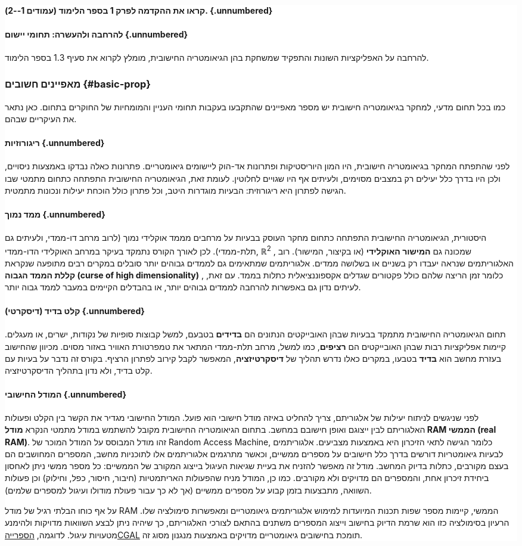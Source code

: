 #### קראו את ההקדמה לפרק 1 בספר הלימוד (עמודים 1--2). {.unnumbered}

#### להרחבה ולהעשרה: תחומי יישום {.unnumbered}

להרחבה על האפליקציות השונות והתפקיד שמשחקת בהן הגיאומטריה החישובית, מומלץ לקרוא את סעיף 1.3 בספר הלימוד.

### מאפיינים חשובים {#basic-prop}

כמו בכל תחום מדעי, למחקר בגיאומטריה חישובית יש מספר מאפיינים שהתקבעו בעקבות תחומי העניין והמומחיות של החוקרים בתחום. כאן נתאר את העיקריים שבהם.

#### ריגורוזיות {.unnumbered}

לפני שהתפתח המחקר בגיאומטריה חישובית, היו המון היוריסטיקות ופתרונות אד-הוק ליישומים גיאומטריים. פתרונות כאלה נבדקו באמצעות ניסויים, ולכן היו בדרך כלל יעילים רק במצבים מסוימים, ולעיתים אף היו שגויים לחלוטין. לעומת זאת, הגיאומטריה החישובית התפתחה כתחום מתמטי שבו הגישה לפתרון היא ריגורוזית: הבעיות מוגדרות היטב, וכל פתרון כולל הוכחת יעילות ונכונות מתמטית.

#### ממד נמוך {.unnumbered}

היסטורית, הגיאומטריה החישובית התפתחה כתחום מחקר העוסק בבעיות על מרחבים מממד אוקלידי נמוך (לרוב מרחב דו-ממדי, ולעיתים גם תלת-ממדי). לכן לאורך הקורס נתמקד בעיקר במרחב האוקלידי הדו-ממדי, $\mathbb{R}^2$ , שמכונה גם **המישור האוקלידי** (או בקיצור, המישור). רוב האלגוריתמים שנראה יעבדו רק בשניים או בשלושה ממדים. אלגוריתמים שמתאימים גם לממדים גבוהים יותר סובלים במקרים רבים מתופעה שנקראת **קללת הממד הגבוה (curse of high dimensionality)** , כלומר זמן הריצה שלהם כולל פקטורים שגדלים אקספוננציאלית כתלות בממד. עם זאת, לעיתים נדון גם באפשרות להרחבה לממדים גבוהים יותר, או בהבדלים הקיימים במעבר לממד גבוה יותר.

#### קלט בדיד (דיסקרטי) {.unnumbered}

תחום הגיאומטריה החישובית מתמקד בבעיות שבהן האובייקטים הנתונים הם **בדידים** בטבעם, למשל קבוצות סופיות של נקודות, ישרים, או מעגלים. קיימות אפליקציות רבות שבהן האובייקטים הם **רציפים**, כמו למשל, מרחב תלת-ממדי המתאר את טמפרטורת האוויר באזור מסוים. מכיוון שהחישוב בעזרת מחשב הוא **בדיד** בטבעו, במקרים כאלו נדרש תהליך של **דיסקרטיזציה**, המאפשר לקבל קירוב לפתרון הרציף. בקורס זה נדבר על בעיות עם קלט בדיד, ולא נדון בתהליך הדיסקרטיזציה.

#### המודל החישובי {.unnumbered}

לפני שניגשים לניתוח יעילות של אלגוריתם, צריך להחליט באיזה מודל חישובי הוא פועל. המודל החישובי מגדיר את הקשר בין הקלט ופעולות האלגוריתם לבין ייצוגם ואופן חישובם במחשב. בתחום הגיאומטריה החישובית מקובל להשתמש במודל מתמטי הנקרא **מודל RAM הממשי (real RAM)**. זהו מודל המבוסס על המודל המוכר של Random Access Machine, כלומר הגישה לתאי הזיכרון היא באמצעות מצביעים. אלגוריתמים לבעיות גיאומטריות דורשים בדרך כלל חישובים על מספרים ממשיים, וכאשר מתרגמים אלגוריתמים אלו לתוכניות מחשב, המספרים המחושבים הם בעצם מקורבים, כתלות בדיוק המחשב. מודל זה מאפשר להזניח את בעיית שגיאות העיגול בייצוג המקורב של הממשיים: כל מספר ממשי ניתן לאחסון ביחידת זיכרון אחת, והמספרים הם מדויקים ולא מקורבים. כמו כן, המודל מניח שהפעולות האריתמטיות (חיבור, חיסור, כפל, וחילוק) וכן פעולות השוואה, מתבצעות בזמן קבוע על מספרים ממשיים (אך לא כך עבור פעולת מודולו ועיגול למספרים שלמים).

על אף כוחו הבלתי רגיל של מודל RAM הממשי, קיימות מספר שפות תכנות המיועדות למימוש אלגוריתמים גיאומטריים ומאפשרות סימולציה שלו. הרעיון בסימולציה כזו הוא שרמת הדיוק בחישוב וייצוג המספרים משתנים בהתאם לצורכי האלגוריתם, כך שיהיה ניתן לבצע השוואות מדויקות ולהימנע מטעויות עיגול. לדוגמה, [הספרייהCGAL](https://www.cgal.org/) תומכת בחישובים גיאומטריים מדויקים באמצעות מנגנון מסוג זה.
